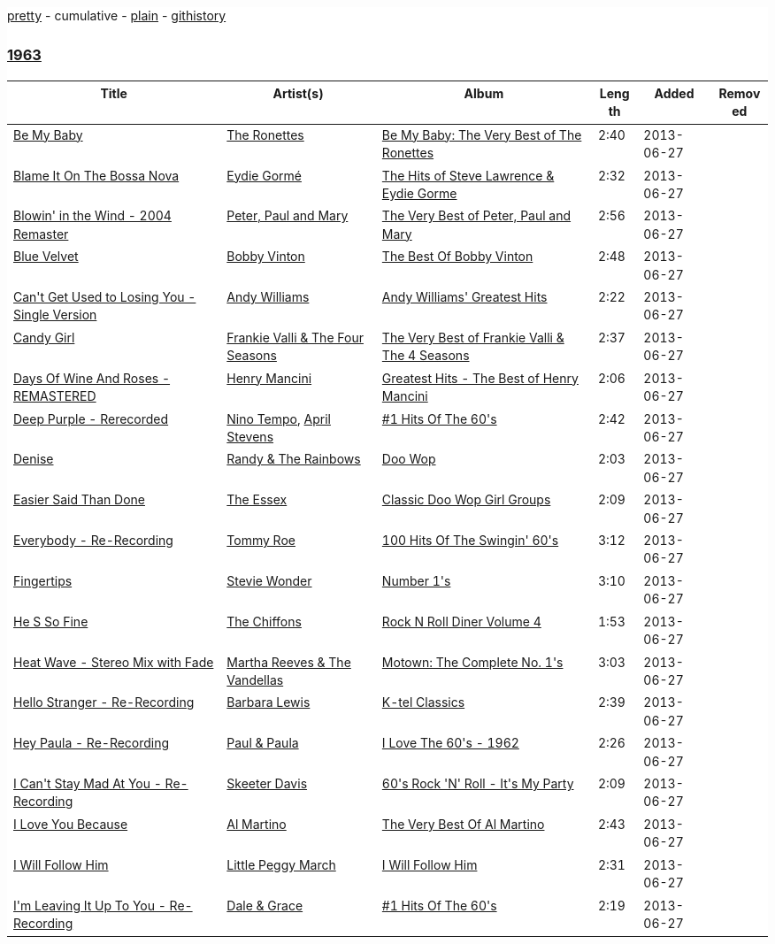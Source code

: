 [pretty](/playlists/pretty/6c1DPPuq4eNKcS2usgij9m.md) - cumulative - [plain](/playlists/plain/6c1DPPuq4eNKcS2usgij9m) - [githistory](https://github.githistory.xyz/mackorone/spotify-playlist-archive/blob/main/playlists/plain/6c1DPPuq4eNKcS2usgij9m)

### [1963](https://open.spotify.com/playlist/4I38LiFWOuTAe9nWDDH6hh)

> 

| Title | Artist(s) | Album | Length | Added | Removed |
|---|---|---|---|---|---|
| [Be My Baby](https://open.spotify.com/track/2G2YzndIA6jeWFPBXhUjh5) | [The Ronettes](https://open.spotify.com/artist/7CyeXFnOrfC1N6z4naIpgo) | [Be My Baby: The Very Best of The Ronettes](https://open.spotify.com/album/3vLFWR3fLqfY82WGvaLuyV) | 2:40 | 2013-06-27 |  |
| [Blame It On The Bossa Nova](https://open.spotify.com/track/2Y6btCoxL2RThLo9G77ORZ) | [Eydie Gormé](https://open.spotify.com/artist/6HnHBbeScFiQKXt3sUQA3Z) | [The Hits of Steve Lawrence & Eydie Gorme](https://open.spotify.com/album/3zVKm13HhCJa8QoOqFHrwF) | 2:32 | 2013-06-27 |  |
| [Blowin' in the Wind \- 2004 Remaster](https://open.spotify.com/track/0XIe81wYNtdvIttRAUEau4) | [Peter, Paul and Mary](https://open.spotify.com/artist/6yrBBtqX2gKCHCrZOYBDrB) | [The Very Best of Peter, Paul and Mary](https://open.spotify.com/album/14Qo0TZ3M82PC4EFTt39X0) | 2:56 | 2013-06-27 |  |
| [Blue Velvet](https://open.spotify.com/track/4QelFzhVgLomeQhvKrwM1S) | [Bobby Vinton](https://open.spotify.com/artist/6bOYtKnpLPQSfMpS2ilotK) | [The Best Of Bobby Vinton](https://open.spotify.com/album/4qK4QZUSp8QdoMEm9mrzyA) | 2:48 | 2013-06-27 |  |
| [Can't Get Used to Losing You \- Single Version](https://open.spotify.com/track/41zpWL98BsYKP5nvtdTM5z) | [Andy Williams](https://open.spotify.com/artist/4sj6D0zlMOl25nprDJBiU9) | [Andy Williams' Greatest Hits](https://open.spotify.com/album/6rSeq7ZSO8FPYZmOrnJ7VC) | 2:22 | 2013-06-27 |  |
| [Candy Girl](https://open.spotify.com/track/4AFLFG6pyvhBLC37FbDwc2) | [Frankie Valli & The Four Seasons](https://open.spotify.com/artist/6mcrZQmgzFGRWf7C0SObou) | [The Very Best of Frankie Valli & The 4 Seasons](https://open.spotify.com/album/0NUEQILaBzavnzcMEs4buZ) | 2:37 | 2013-06-27 |  |
| [Days Of Wine And Roses \- REMASTERED](https://open.spotify.com/track/2sWRC12vYVTHjdTD2WOE4v) | [Henry Mancini](https://open.spotify.com/artist/2EExdpjU4SK3xnJHO5paJf) | [Greatest Hits \- The Best of Henry Mancini](https://open.spotify.com/album/1qUmcNnG6GBGXw9tLCTJ3V) | 2:06 | 2013-06-27 |  |
| [Deep Purple \- Rerecorded](https://open.spotify.com/track/26SpVTazBNaVINTPs2nZyO) | [Nino Tempo](https://open.spotify.com/artist/5I9g5f9oSrpR0UvjUQcm6X), [April Stevens](https://open.spotify.com/artist/7BFShZYHZNpWDPHZiVdC5U) | [\#1 Hits Of The 60's](https://open.spotify.com/album/6Mio3JCszE0BTyjTmfYsLY) | 2:42 | 2013-06-27 |  |
| [Denise](https://open.spotify.com/track/6U3tAcCZOka8wRhf6gM614) | [Randy & The Rainbows](https://open.spotify.com/artist/2V0ryJRGIdudWKl27c806m) | [Doo Wop](https://open.spotify.com/album/13WDIlHTxcb9exAkjUQ99f) | 2:03 | 2013-06-27 |  |
| [Easier Said Than Done](https://open.spotify.com/track/5KwUdGcezcmz9sTFDRhpMf) | [The Essex](https://open.spotify.com/artist/1MRFkxDxTMqNTZJSWgW7VL) | [Classic Doo Wop Girl Groups](https://open.spotify.com/album/4AGorSE5ODwSrfyFA8Mfnr) | 2:09 | 2013-06-27 |  |
| [Everybody \- Re\-Recording](https://open.spotify.com/track/5dO8tr2qrOxCpEE6jcMzL4) | [Tommy Roe](https://open.spotify.com/artist/7t4XHvWfj0XtEB8SNFeALw) | [100 Hits Of The Swingin' 60's](https://open.spotify.com/album/36QisDW5zB4phHrXOzE60V) | 3:12 | 2013-06-27 |  |
| [Fingertips](https://open.spotify.com/track/1NYQcypyj0Useb8xyw3I4E) | [Stevie Wonder](https://open.spotify.com/artist/7guDJrEfX3qb6FEbdPA5qi) | [Number 1's](https://open.spotify.com/album/5x7vXXWapy8cUmdSuwpUy1) | 3:10 | 2013-06-27 |  |
| [He S So Fine](https://open.spotify.com/track/77xQrTgMu6L69HjTcY00oD) | [The Chiffons](https://open.spotify.com/artist/05sIdEkXAYDbDDdv3T56Oj) | [Rock N Roll Diner Volume 4](https://open.spotify.com/album/18QFxgr08FU0agOpIvhdKs) | 1:53 | 2013-06-27 |  |
| [Heat Wave \- Stereo Mix with Fade](https://open.spotify.com/track/0pT9VUx865jXgPT9Dh26cI) | [Martha Reeves & The Vandellas](https://open.spotify.com/artist/1Pe5hlKMCTULjosqZ6KanP) | [Motown: The Complete No\. 1's](https://open.spotify.com/album/0iv3gV69jA1YY2H0UTy9yF) | 3:03 | 2013-06-27 |  |
| [Hello Stranger \- Re\-Recording](https://open.spotify.com/track/5JwG6Rn59Ype0DBKGdk0o2) | [Barbara Lewis](https://open.spotify.com/artist/2UocIcNiHj5n4tj1CnBzRq) | [K\-tel Classics](https://open.spotify.com/album/69o0aD5JujCAdMRDHuJNLo) | 2:39 | 2013-06-27 |  |
| [Hey Paula \- Re\-Recording](https://open.spotify.com/track/39gvhionjcw3DDynncAtXu) | [Paul & Paula](https://open.spotify.com/artist/2pycVt1qR9u8bKdb4oLI98) | [I Love The 60's \- 1962](https://open.spotify.com/album/4607BXNuUXOWmrCNUHgaVf) | 2:26 | 2013-06-27 |  |
| [I Can't Stay Mad At You \- Re\-Recording](https://open.spotify.com/track/3UIQwJPuSKNJY2VSGnwv2a) | [Skeeter Davis](https://open.spotify.com/artist/5b2OzvLaL6nyxw5pbVbSdy) | [60's Rock 'N' Roll \- It's My Party](https://open.spotify.com/album/5NMfT7IQx9SuKlDd9p0lon) | 2:09 | 2013-06-27 |  |
| [I Love You Because](https://open.spotify.com/track/4xQfTDewWaXXCMXlwugeGh) | [Al Martino](https://open.spotify.com/artist/7egNqIGRldMzifHoh8pib6) | [The Very Best Of Al Martino](https://open.spotify.com/album/75kTa0eZdoHREIwG7aAX0p) | 2:43 | 2013-06-27 |  |
| [I Will Follow Him](https://open.spotify.com/track/1mspRB1JIDtaMPXewN8XOs) | [Little Peggy March](https://open.spotify.com/artist/09vvlnqwFaimZwGAvpXgqy) | [I Will Follow Him](https://open.spotify.com/album/0wPcTchjoE6Oq5Wj3ojpE4) | 2:31 | 2013-06-27 |  |
| [I'm Leaving It Up To You \- Re\-Recording](https://open.spotify.com/track/6MdsbSkB4YH5WjSkJjgT04) | [Dale & Grace](https://open.spotify.com/artist/4pm3g02BZ11lBvSCuomYaW) | [\#1 Hits Of The 60's](https://open.spotify.com/album/6Mio3JCszE0BTyjTmfYsLY) | 2:19 | 2013-06-27 |  |